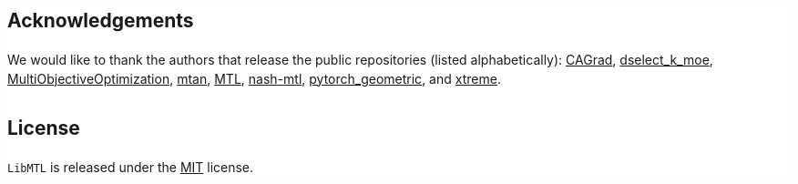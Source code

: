 ## Acknowledgements

We would like to thank the authors that release the public repositories (listed alphabetically):  [CAGrad](https://github.com/Cranial-XIX/CAGrad), [dselect_k_moe](https://github.com/google-research/google-research/tree/master/dselect_k_moe), [MultiObjectiveOptimization](https://github.com/isl-org/MultiObjectiveOptimization), [mtan](https://github.com/lorenmt/mtan), [MTL](https://github.com/SamsungLabs/MTL), [nash-mtl](https://github.com/AvivNavon/nash-mtl), [pytorch_geometric](https://github.com/pyg-team/pytorch_geometric), and [xtreme](https://github.com/google-research/xtreme).

## License

``LibMTL`` is released under the [MIT](./LICENSE) license.
